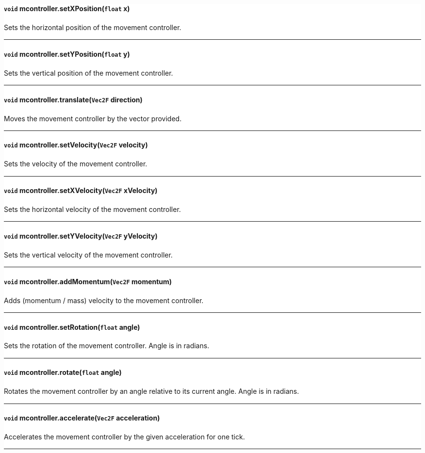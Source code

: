 
#### `void` mcontroller.setXPosition(`float` x)

Sets the horizontal position of the movement controller.

---

#### `void` mcontroller.setYPosition(`float` y)

Sets the vertical position of the movement controller.

---

#### `void` mcontroller.translate(`Vec2F` direction)

Moves the movement controller by the vector provided.

---

#### `void` mcontroller.setVelocity(`Vec2F` velocity)

Sets the velocity of the movement controller.

---

#### `void` mcontroller.setXVelocity(`Vec2F` xVelocity)

Sets the horizontal velocity of the movement controller.

---

#### `void` mcontroller.setYVelocity(`Vec2F` yVelocity)

Sets the vertical velocity of the movement controller.

---

#### `void` mcontroller.addMomentum(`Vec2F` momentum)

Adds (momentum / mass) velocity to the movement controller.

---

#### `void` mcontroller.setRotation(`float` angle)

Sets the rotation of the movement controller. Angle is in radians.

---

#### `void` mcontroller.rotate(`float` angle)

Rotates the movement controller by an angle relative to its current angle. Angle is in radians.

---

#### `void` mcontroller.accelerate(`Vec2F` acceleration)

Accelerates the movement controller by the given acceleration for one tick.

---